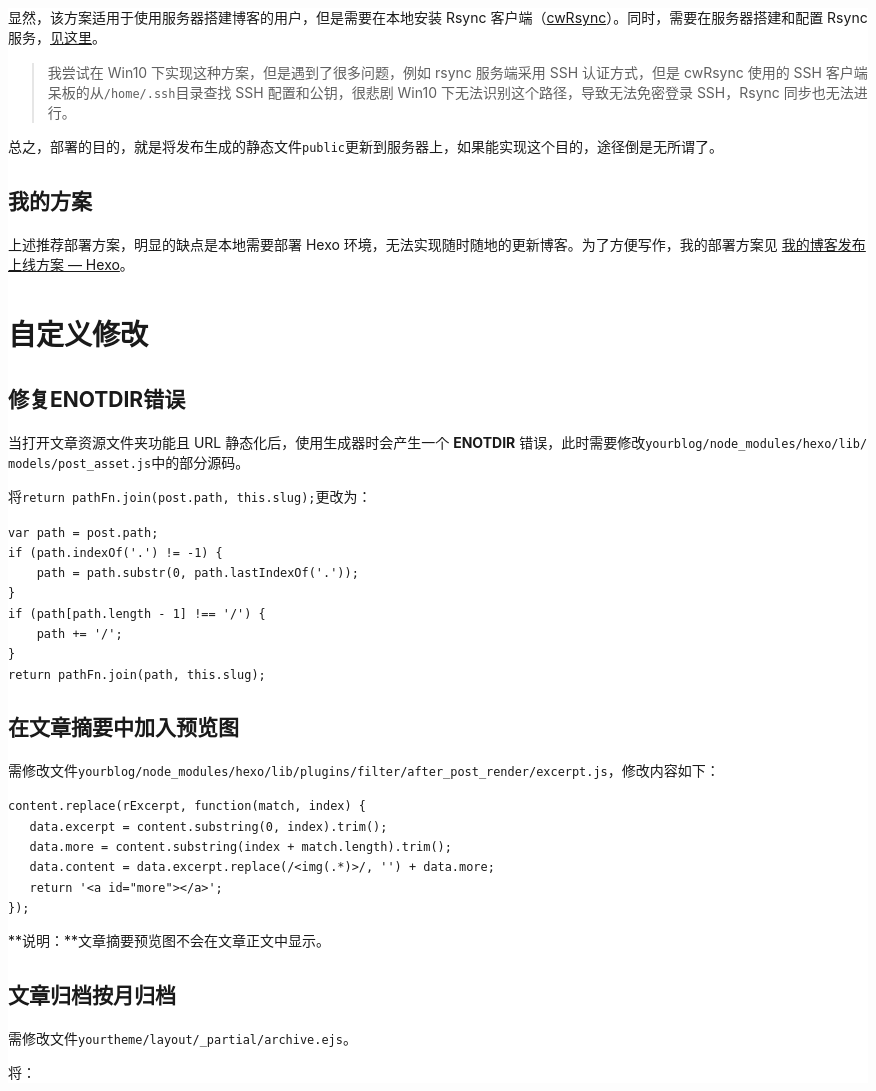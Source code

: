 显然，该方案适用于使用服务器搭建博客的用户，但是需要在本地安装 Rsync 客户端（[cwRsync](http://pan.baidu.com/s/1jHTNpVC)）。同时，需要在服务器搭建和配置 Rsync 服务，[见这里]()。

> 我尝试在 Win10 下实现这种方案，但是遇到了很多问题，例如 rsync 服务端采用 SSH 认证方式，但是 cwRsync 使用的 SSH 客户端呆板的从`/home/.ssh`目录查找 SSH 配置和公钥，很悲剧 Win10 下无法识别这个路径，导致无法免密登录 SSH，Rsync 同步也无法进行。

总之，部署的目的，就是将发布生成的静态文件`public`更新到服务器上，如果能实现这个目的，途径倒是无所谓了。

## 我的方案

上述推荐部署方案，明显的缺点是本地需要部署 Hexo 环境，无法实现随时随地的更新博客。为了方便写作，我的部署方案见 [我的博客发布上线方案 — Hexo](https://www.fanhaobai.com/2018/03/hexo-deploy.html)。

# 自定义修改

## 修复ENOTDIR错误

当打开文章资源文件夹功能且 URL 静态化后，使用生成器时会产生一个 **ENOTDIR** 错误，此时需要修改`yourblog/node_modules/hexo/lib/models/post_asset.js`中的部分源码。

将`return pathFn.join(post.path, this.slug);`更改为：

```Js
var path = post.path;
if (path.indexOf('.') != -1) {
    path = path.substr(0, path.lastIndexOf('.'));
}
if (path[path.length - 1] !== '/') {
    path += '/';
}
return pathFn.join(path, this.slug);
```

## 在文章摘要中加入预览图

需修改文件`yourblog/node_modules/hexo/lib/plugins/filter/after_post_render/excerpt.js`，修改内容如下：

```Js
content.replace(rExcerpt, function(match, index) {
   data.excerpt = content.substring(0, index).trim();
   data.more = content.substring(index + match.length).trim();
   data.content = data.excerpt.replace(/<img(.*)>/, '') + data.more;
   return '<a id="more"></a>';
});
```

**说明：**文章摘要预览图不会在文章正文中显示。

## 文章归档按月归档

需修改文件`yourtheme/layout/_partial/archive.ejs`。

将：
